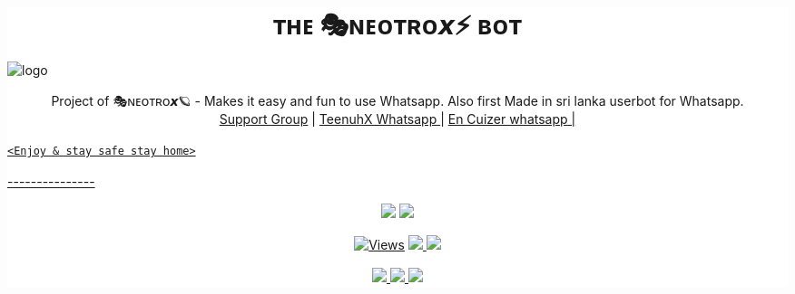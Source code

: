 <h1 align="center"><b> ᴛʜᴇ 🎭ɴᴇᴏᴛʀᴏ𝙭⚡ ʙᴏᴛ  </b></h1>

![logo](https://telegra.ph/file/cc0e2bb2add47047d0fc0.jpg)




<p align="center">
    Project of  🎭ɴᴇᴏᴛʀᴏ𝙭🪐 - Makes it easy and fun to use Whatsapp. Also first Made in sri lanka userbot for Whatsapp.
    <br>
        <a href="https://chat.whatsapp.com/GTgqgMTo7FoJ1GqdijshsX">Support Group</a> |
        <a href="https://Wa.me/+94766598862">TeenuhX Whatsapp </a> |
        <a href="https://Wa.me/+94 75 881 7307">En Cuizer whatsapp |
        
    <Enjoy & stay safe stay home>
</p>
---------------
<p align="center">
  <a href="https://github.com/xneon2/Hashzi-X">
    <img src="https://img.shields.io/docker/pulls/fusuf/whatsasena?style=flat-square"/></a>
  
  </a>
  <a href="https://github.com/xneon2/Hashzi-X">
    <img src="https://img.shields.io/docker/image-size/fusuf/whatsasena?style=flat-square">
    
  </a>
</p>

<p align="center">
  <a href="https://github.com/xneon2/Hashzi-X">
    <img src="https://hits.seeyoufarm.com/api/count/incr/badge.svg?url=https%3A%2F%2Fgithub.com%2Fxneon2%2FHashzi-X&count_bg=%2379C83D&title_bg=%23555555&icon=gitpod.svg&icon_color=%23E7E7E7&title=Views&edge_flat=false" alt="Views"/></a>
  
  </a>
  <a href="https://github.com/xneon2/Hashzi-X/fork">
    <img src="https://img.shields.io/github/forks/xneon2/Hashzi-X?label=Fork&style=social">
    
  </a>
  <a href="https://github.com/xneon2/Hashzi-X/stargazers">
    <img src="https://img.shields.io/github/stars/xneon2/Hashzi-X?style=social">
  </a>
</p>

<p align="center">
  <a href="httsp://github.com/xneon2/Hashzi-X">
    <img src="https://img.shields.io/github/repo-size/phaticusthiccy/WhatsAsenaDuplicated?color=purple&label=Repo%20Boyutu&style=plastic">

  </a>
  <a href="https://github.com/phaticusthiccy/WhatsAsenaDuplicated/blob/master/LICENSE">
    <img src="https://img.shields.io/github/license/phaticusthiccy/WhatsAsenaDuplicated?color=purple&label=License&style=plastic">

  </a>
  <a href="https://github.com/phaticusthiccy/WhatsAsenaDuplicated">
    <img src="https://img.shields.io/github/languages/top/phaticusthiccy/WhatsAsenaDuplicated?color=purple&label=Javascript&style=plastic">
